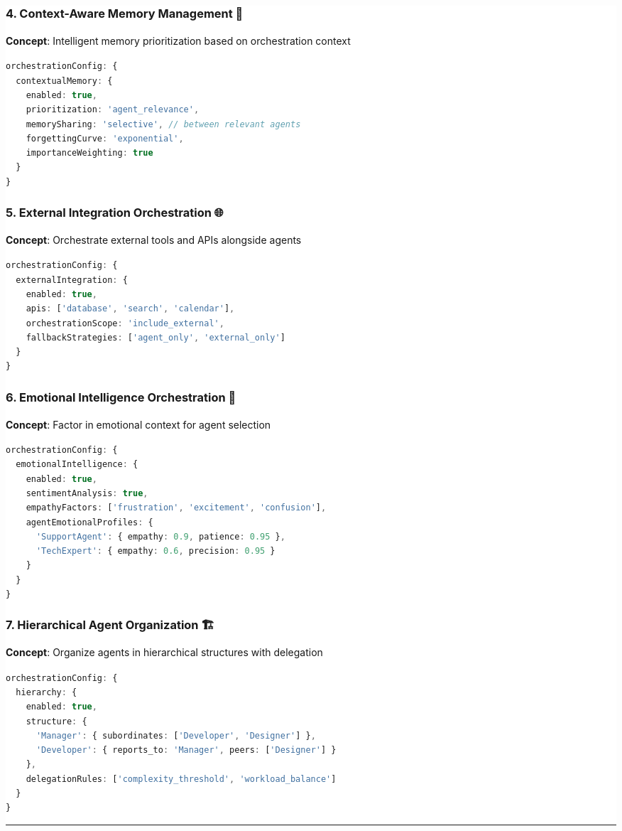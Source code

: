 ### 4. Context-Aware Memory Management 🧠
**Concept**: Intelligent memory prioritization based on orchestration context

```typescript
orchestrationConfig: {
  contextualMemory: {
    enabled: true,
    prioritization: 'agent_relevance',
    memorySharing: 'selective', // between relevant agents
    forgettingCurve: 'exponential',
    importanceWeighting: true
  }
}
```

### 5. External Integration Orchestration 🌐
**Concept**: Orchestrate external tools and APIs alongside agents

```typescript
orchestrationConfig: {
  externalIntegration: {
    enabled: true,
    apis: ['database', 'search', 'calendar'],
    orchestrationScope: 'include_external',
    fallbackStrategies: ['agent_only', 'external_only']
  }
}
```

### 6. Emotional Intelligence Orchestration 💝
**Concept**: Factor in emotional context for agent selection

```typescript
orchestrationConfig: {
  emotionalIntelligence: {
    enabled: true,
    sentimentAnalysis: true,
    empathyFactors: ['frustration', 'excitement', 'confusion'],
    agentEmotionalProfiles: {
      'SupportAgent': { empathy: 0.9, patience: 0.95 },
      'TechExpert': { empathy: 0.6, precision: 0.95 }
    }
  }
}
```

### 7. Hierarchical Agent Organization 🏗️
**Concept**: Organize agents in hierarchical structures with delegation

```typescript
orchestrationConfig: {
  hierarchy: {
    enabled: true,
    structure: {
      'Manager': { subordinates: ['Developer', 'Designer'] },
      'Developer': { reports_to: 'Manager', peers: ['Designer'] }
    },
    delegationRules: ['complexity_threshold', 'workload_balance']
  }
}
```

---